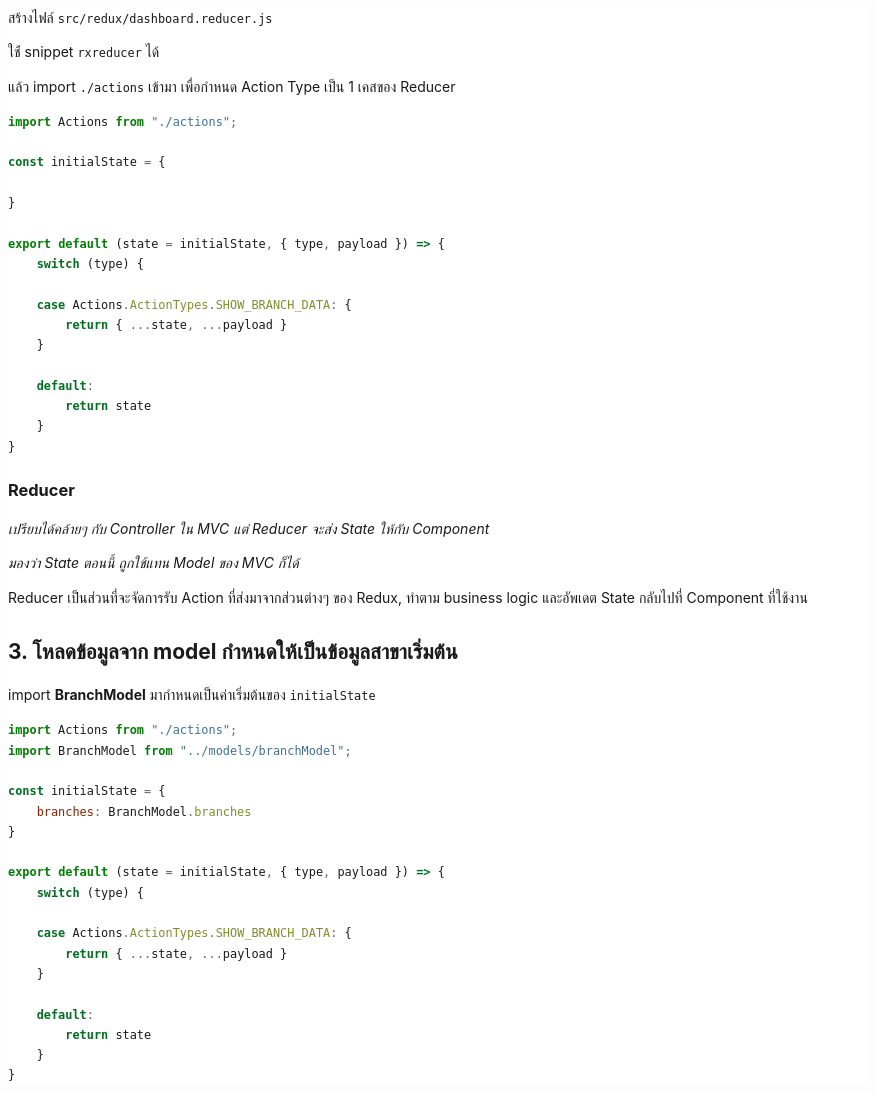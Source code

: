 สร้างไฟล์ `src/redux/dashboard.reducer.js`

ใช่้ snippet `rxreducer` ได้

แล้ว import `./actions` เข้ามา เพื่อกำหนด Action Type เป็น 1 เคสของ Reducer

```js
import Actions from "./actions";

const initialState = {

}

export default (state = initialState, { type, payload }) => {
    switch (type) {

    case Actions.ActionTypes.SHOW_BRANCH_DATA: {
        return { ...state, ...payload }
    }

    default:
        return state
    }
}
```

### Reducer

_เปรียบได้คล้ายๆ กับ Controller ใน MVC แต่ Reducer จะส่ง State ให้กับ Component_

_มองว่า State ตอนนี้ ถูกใช้แทน Model ของ MVC ก็ได้_

Reducer เป็นส่วนที่จะจัดการรับ Action ที่ส่งมาจากส่วนต่างๆ ของ Redux, ทำตาม business logic และอัพเดต State กลับไปที่ Component ที่ใช้งาน

## 3. โหลดข้อมูลจาก model กำหนดให้เป็นข้อมูลสาขาเริ่มต้น

import **BranchModel** มากำหนดเป็นค่าเริ่มต้นของ `initialState` 

```js
import Actions from "./actions";
import BranchModel from "../models/branchModel";

const initialState = {
    branches: BranchModel.branches
}

export default (state = initialState, { type, payload }) => {
    switch (type) {

    case Actions.ActionTypes.SHOW_BRANCH_DATA: {
        return { ...state, ...payload }
    }
        
    default:
        return state
    }
}

```
